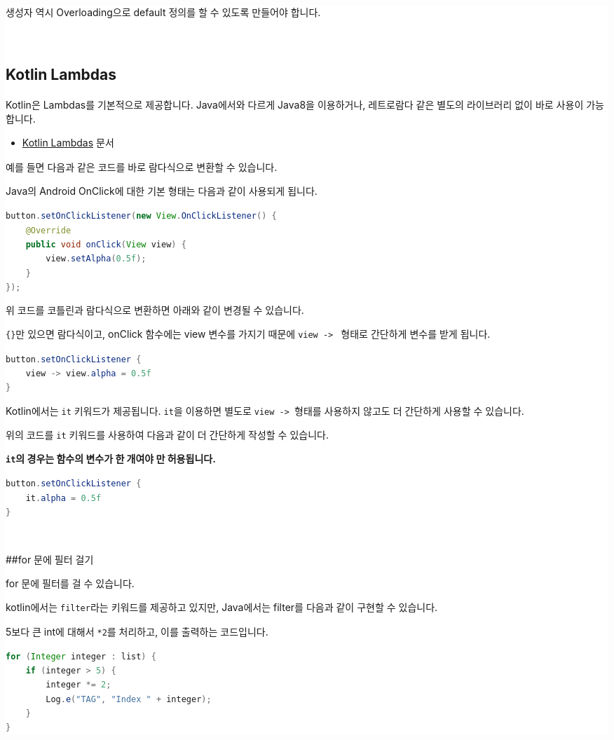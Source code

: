 생성자 역시 Overloading으로 default 정의를 할 수 있도록 만들어야 합니다.


<br />

## Kotlin Lambdas

Kotlin은 Lambdas를 기본적으로 제공합니다. Java에서와 다르게 Java8을 이용하거나, 레트로람다 같은 별도의 라이브러리 없이 바로 사용이 가능합니다.

- [Kotlin Lambdas](http://kotlinlang.org/docs/reference/lambdas.html) 문서

예를 들면 다음과 같은 코드를 바로 람다식으로 변환할 수 있습니다.

Java의 Android OnClick에 대한 기본 형태는 다음과 같이 사용되게 됩니다.

```java
button.setOnClickListener(new View.OnClickListener() {
    @Override
    public void onClick(View view) {
        view.setAlpha(0.5f);
    }
});
```

위 코드를 코틀린과 람다식으로 변환하면 아래와 같이 변경될 수 있습니다.

`{}`만 있으면 람다식이고, onClick 함수에는 view 변수를 가지기 때문에 `view -> ` 형태로 간단하게 변수를 받게 됩니다.

```java
button.setOnClickListener {
    view -> view.alpha = 0.5f
}
```

Kotlin에서는 `it` 키워드가 제공됩니다. `it`을 이용하면 별도로 `view -> `형태를 사용하지 않고도 더 간단하게 사용할 수 있습니다.

위의 코드를 `it` 키워드를 사용하여 다음과 같이 더 간단하게 작성할 수 있습니다.

**`it`의 경우는 함수의 변수가 한 개여야 만 허용됩니다.**

```java
button.setOnClickListener {
    it.alpha = 0.5f
}
```

<br />

##for 문에 필터 걸기

for 문에 필터를 걸 수 있습니다.

kotlin에서는 `filter`라는 키워드를 제공하고 있지만, Java에서는 filter를 다음과 같이 구현할 수 있습니다.

5보다 큰 int에 대해서 `*2`를 처리하고, 이를 출력하는 코드입니다.

```java
for (Integer integer : list) {
    if (integer > 5) {
        integer *= 2;
        Log.e("TAG", "Index " + integer);
    }
}
```
